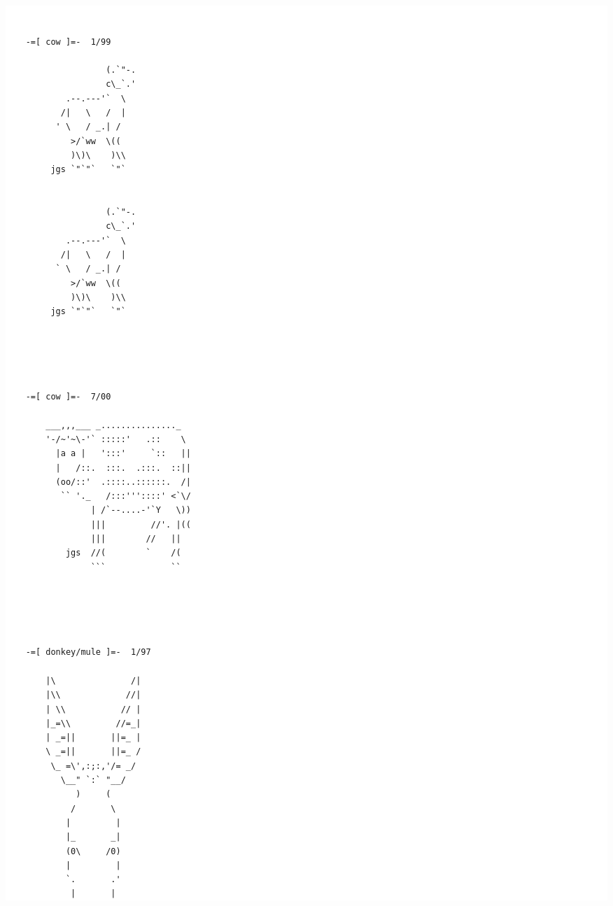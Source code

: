 ```text
     

    -=[ cow ]=-  1/99
               
                    (.`"-.
                    c\_`.'
            .--.---'`  \
           /|   \   /  |
          ' \   / _.| /
             >/`ww  \((
             )\)\    )\\
         jgs `"`"`   `"`

               
                    (.`"-.
                    c\_`.'
            .--.---'`  \
           /|   \   /  |
          ` \   / _.| /
             >/`ww  \((
             )\)\    )\\
         jgs `"`"`   `"`

     

     

    -=[ cow ]=-  7/00

        ___,,,___ _..............._
        '-/~'~\-'` :::::'   .::    \
          |a a |   ':::'     `::   || 
          |   /::.  :::.  .:::.  ::||
          (oo/::'  .::::..::::::.  /|
           `` '._   /:::'''::::' <`\/
                 | /`--....-'`Y   \))
                 |||         //'. |((
                 |||        //   ||
            jgs  //(        `    /(
                 ```             ``

     

     

    -=[ donkey/mule ]=-  1/97

        |\               /|
        |\\             //|
        | \\           // |
        |_=\\         //=_|
        | _=||       ||=_ |
        \ _=||       ||=_ / 
         \_ =\',:;:,'/= _/
           \__" `:` "__/
              )     (
             /       \
            |         |
            |_       _|
            (0\     /0)   
            |         |
            `.       .'
             |       |
```